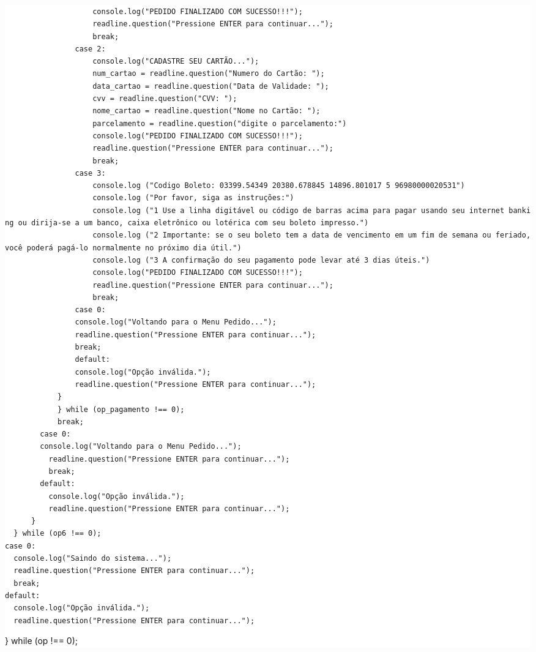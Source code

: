                        console.log("PEDIDO FINALIZADO COM SUCESSO!!!");
                        readline.question("Pressione ENTER para continuar...");
                        break;
                    case 2:
                        console.log("CADASTRE SEU CARTÃO...");
                        num_cartao = readline.question("Numero do Cartão: ");
                        data_cartao = readline.question("Data de Validade: ");
                        cvv = readline.question("CVV: ");
                        nome_cartao = readline.question("Nome no Cartão: ");
                        parcelamento = readline.question("digite o parcelamento:")
                        console.log("PEDIDO FINALIZADO COM SUCESSO!!!");
                        readline.question("Pressione ENTER para continuar...");
                        break;
                    case 3:
                        console.log ("Codigo Boleto: 03399.54349 20380.678845 14896.801017 5 96980000020531")
                        console.log ("Por favor, siga as instruções:")
                        console.log ("1 Use a linha digitável ou código de barras acima para pagar usando seu internet banking ou dirija-se a um banco, caixa eletrônico ou lotérica com seu boleto impresso.")
                        console.log ("2 Importante: se o seu boleto tem a data de vencimento em um fim de semana ou feriado, você poderá pagá-lo normalmente no próximo dia útil.")
                        console.log ("3 A confirmação do seu pagamento pode levar até 3 dias úteis.")
                        console.log("PEDIDO FINALIZADO COM SUCESSO!!!");
                        readline.question("Pressione ENTER para continuar...");
                        break;
                    case 0:
                    console.log("Voltando para o Menu Pedido...");
                    readline.question("Pressione ENTER para continuar...");
                    break;
                    default:
                    console.log("Opção inválida.");
                    readline.question("Pressione ENTER para continuar...");
                }
                } while (op_pagamento !== 0);
                break;
            case 0:
            console.log("Voltando para o Menu Pedido...");
              readline.question("Pressione ENTER para continuar...");
              break;
            default:
              console.log("Opção inválida.");
              readline.question("Pressione ENTER para continuar...");
          }
      } while (op6 !== 0); 
    case 0:
      console.log("Saindo do sistema...");
      readline.question("Pressione ENTER para continuar...");
      break;
    default:
      console.log("Opção inválida.");
      readline.question("Pressione ENTER para continuar...");
  }
 while (op !== 0);
